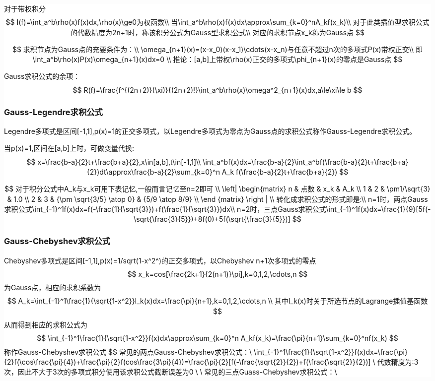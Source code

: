 对于带权积分
$$
I(f)=\int_a^b\rho(x)f(x)dx,\rho(x)\ge0为权函数\\
当\int_a^b\rho(x)f(x)dx\approx\sum_{k=0}^nA_kf(x_k)\\
对于此类插值型求积公式的代数精度为2n+1时，称该积分公式为Gauss型求积公式\\
对应的求积节点x_k称为Gauss点
$$

$$
求积节点为Gauss点的充要条件为：\\
\omega_{n+1}(x)=(x-x_0)(x-x_1)\cdots(x-x_n)与任意不超过n次的多项式P(x)带权正交\\
即\int_a^b\rho(x)P(x)\omega_{n+1}(x)dx=0 \\
推论：[a,b]上带权\rho(x)正交的多项式\phi_{n+1}(x)的零点是Gauss点
$$


Gauss求积公式的余项：
$$
R(f)=\frac{f^{(2n+2)}(\xi)}{(2n+2)!}\int_a^b\rho(x)\omega^2_{n+1}(x)dx,a\le\xi\le b
$$

### Gauss-Legendre求积公式

Legendre多项式是区间[-1,1],p(x)=1的正交多项式，以Legendre多项式为零点为Gauss点的求积公式称作Gauss-Legendre求积公式。

当p(x)=1,区间在[a,b]上时，可做变量代换:
$$
x=\frac{b-a}{2}t+\frac{b+a}{2},x\in[a,b],t\in[-1,1]\\
\int_a^bf(x)dx=\frac{b-a}{2}\int_a^bf(\frac{b-a}{2}t+\frac{b+a}{2})dt\approx\frac{b-a}{2}\sum_{k=0}^n A_k f(\frac{b-a}{2}t+\frac{b+a}{2})
$$

$$
对于积分公式中A_k与x_k可用下表记忆,一般而言记忆至n=2即可 \\
\left| \begin{matrix} n & 点数 & x_k & A_k \\ 1 & 2 & \pm1/\sqrt{3} & 1.0 \\ 2 & 3 & {\pm \sqrt{3/5} \atop 0} & {5/9 \atop 8/9} \\  \end {matrix} \right | \\
转化成求积公式的形式即是:\\
n=1时，两点Gauss求积公式\int_{-1}^1f(x)dx=f(-\frac{1}{\sqrt{3}})+f(\frac{1}{\sqrt{3}})dx\\
n=2时，三点Gauss求积公式\int_{-1}^1f(x)dx=\frac{1}{9}[5f(-\sqrt{\frac{3}{5}})+8f(0)+5f(\sqrt{\frac{3}{5}})]
$$


### Gauss-Chebyshev求积公式

Chebyshev多项式是区间[-1,1],p(x)=1/sqrt(1-x^2^)的正交多项式，以Chebyshev n+1次多项式的零点
$$
x_k=cos[\frac{2k+1}{2(n+1)}\pi],k=0,1,2,\cdots,n
$$
为Gauss点，相应的求积系数为
$$
A_k=\int_{-1}^1\frac{1}{\sqrt{1-x^2}}l_k(x)dx=\frac{\pi}{n+1},k=0,1,2,\cdots,n \\
其中l_k(x)时关于所选节点的Lagrange插值基函数
$$
从而得到相应的求积公式为
$$
\int_{-1}^1\frac{1}{\sqrt{1-x^2}}f(x)dx\approx\sum_{k=0}^n A_kf(x_k)=\frac{\pi}{n+1}\sum_{k=0}^nf(x_k)
$$
称作Gauss-Chebyshev求积公式
$$
常见的两点Gauss-Chebyshev求积公式：\\
\int_{-1}^1\frac{1}{\sqrt{1-x^2}}f(x)dx=\frac{\pi}{2}f(\cos\frac{\pi}{4})+\frac{\pi}{2}f(cos\frac{3\pi}{4})=\frac{\pi}{2}[f(-\frac{\sqrt{2}}{2})+f(\frac{\sqrt{2}}{2})] \\
代数精度为:3次，因此不大于3次的多项式积分使用该求积公式截断误差为0 \\
\\
常见的三点Guass-Chebyshev求积公式：\\